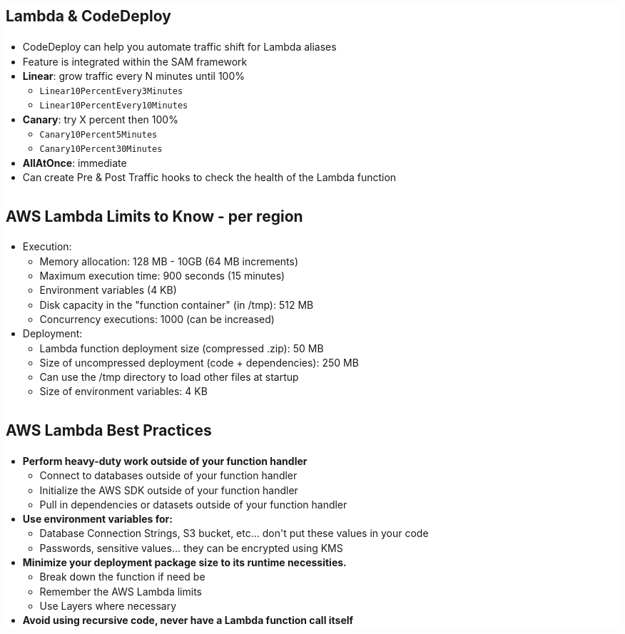 ## Lambda & CodeDeploy

- CodeDeploy can help you automate traffic shift for Lambda aliases
- Feature is integrated within the SAM framework
- **Linear**: grow traffic every N minutes until 100%
  - `Linear10PercentEvery3Minutes`
  - `Linear10PercentEvery10Minutes`
- **Canary**: try X percent then 100%
  - `Canary10Percent5Minutes`
  - `Canary10Percent30Minutes`
- **AllAtOnce**: immediate
- Can create Pre & Post Traffic hooks to check the health of the Lambda function

## AWS Lambda Limits to Know - per region

- Execution:
  - Memory allocation: 128 MB - 10GB (64 MB increments)
  - Maximum execution time: 900 seconds (15 minutes)
  - Environment variables (4 KB)
  - Disk capacity in the "function container" (in /tmp): 512 MB
  - Concurrency executions: 1000 (can be increased)
- Deployment:
  - Lambda function deployment size (compressed .zip): 50 MB
  - Size of uncompressed deployment (code + dependencies): 250 MB
  - Can use the /tmp directory to load other files at startup
  - Size of environment variables: 4 KB

## AWS Lambda Best Practices

- **Perform heavy-duty work outside of your function handler**
  - Connect to databases outside of your function handler
  - Initialize the AWS SDK outside of your function handler
  - Pull in dependencies or datasets outside of your function handler
- **Use environment variables for:**
  - Database Connection Strings, S3 bucket, etc... don't put these values in your code
  - Passwords, sensitive values... they can be encrypted using KMS
- **Minimize your deployment package size to its runtime necessities.**
  - Break down the function if need be
  - Remember the AWS Lambda limits
  - Use Layers where necessary
- **Avoid using recursive code, never have a Lambda function call itself**
